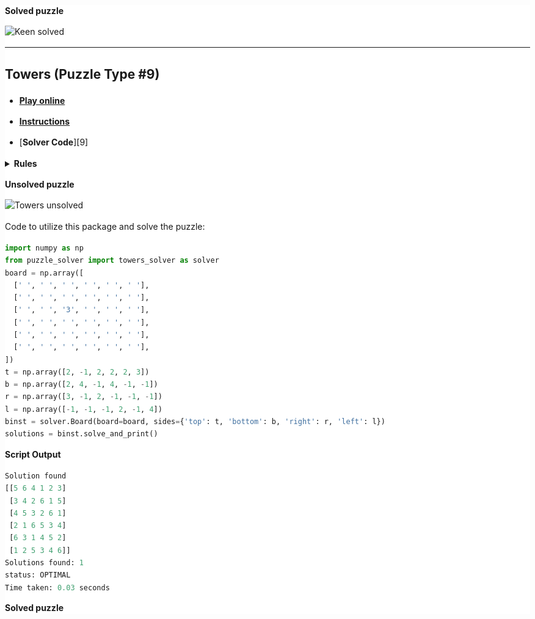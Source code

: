 **Solved puzzle**

<img src="https://raw.githubusercontent.com/Ar-Kareem/puzzle_solver/master/images/puzzles/keen_solved.png" alt="Keen solved" width="500">

---

## Towers (Puzzle Type #9)

* [**Play online**](https://www.chiark.greenend.org.uk/~sgtatham/puzzles/js/towers.html)

* [**Instructions**](https://www.chiark.greenend.org.uk/~sgtatham/puzzles/doc/towers.html#towers)

* [**Solver Code**][9]

<details><summary><strong>Rules</strong></summary></details>

**Unsolved puzzle**

<img src="https://raw.githubusercontent.com/Ar-Kareem/puzzle_solver/master/images/puzzles/towers_unsolved.png" alt="Towers unsolved" width="500">

Code to utilize this package and solve the puzzle:
```python
import numpy as np
from puzzle_solver import towers_solver as solver
board = np.array([
  [' ', ' ', ' ', ' ', ' ', ' '],
  [' ', ' ', ' ', ' ', ' ', ' '],
  [' ', ' ', '3', ' ', ' ', ' '],
  [' ', ' ', ' ', ' ', ' ', ' '],
  [' ', ' ', ' ', ' ', ' ', ' '],
  [' ', ' ', ' ', ' ', ' ', ' '],
])
t = np.array([2, -1, 2, 2, 2, 3])
b = np.array([2, 4, -1, 4, -1, -1])
r = np.array([3, -1, 2, -1, -1, -1])
l = np.array([-1, -1, -1, 2, -1, 4])
binst = solver.Board(board=board, sides={'top': t, 'bottom': b, 'right': r, 'left': l})
solutions = binst.solve_and_print()
```
**Script Output**
```python
Solution found
[[5 6 4 1 2 3]
 [3 4 2 6 1 5]
 [4 5 3 2 6 1]
 [2 1 6 5 3 4]
 [6 3 1 4 5 2]
 [1 2 5 3 4 6]]
Solutions found: 1
status: OPTIMAL
Time taken: 0.03 seconds
```

**Solved puzzle**
